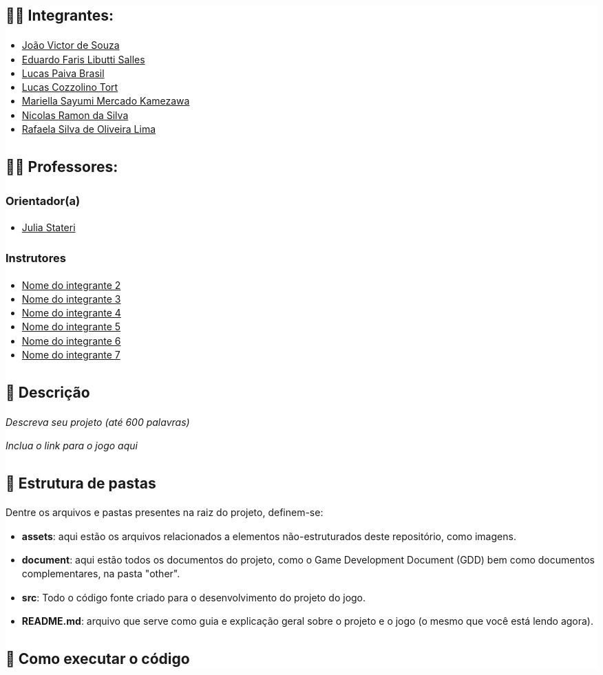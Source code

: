 ## 👨‍🎓 Integrantes: 
- <a href="https://www.linkedin.com/in/souzajv/">João Victor de Souza</a>
- <a href="[https://www.linkedin.com/in/victorbarq/](https://www.linkedin.com/in/eduardo-f-libutti-salles-599299263/?utm_source=share&utm_campaign=share_via&utm_content=profile&utm_medium=ios_app)">Eduardo Faris Libutti Salles</a>
- <a href="https://www.linkedin.com/in/lucas-paiva-brasil-335624233/?utm_source=share&utm_campaign=share_via&utm_content=profile&utm_medium=ios_app">Lucas Paiva Brasil</a>  
- <a href="https://www.linkedin.com/in/lucas-tort-783273270/?utm_source=share&utm_campaign=share_via&utm_content=profile&utm_medium=ios_app">Lucas Cozzolino Tort</a>
- <a href="https://www.linkedin.com/in/mariella-kamezawa-71b066221/?utm_source=share&utm_campaign=share_via&utm_content=profile&utm_medium=ios_app">Mariella Sayumi Mercado Kamezawa</a>
- <a href="https://www.linkedin.com/in/nicolas-ramon-4a6aa02b4/?utm_source=share&utm_campaign=share_via&utm_content=profile&utm_medium=android_app">Nicolas Ramon da Silva</a> 
- <a href="https://www.linkedin.com/in/rafaela-silva-de-oliveira-lima-a14827232/?utm_source=share&utm_campaign=share_via&utm_content=profile&utm_medium=android_app">Rafaela Silva de Oliveira Lima</a>

## 👩‍🏫 Professores:
### Orientador(a) 
- <a href="https://www.linkedin.com/in/juliastateri/">Julia Stateri</a>
### Instrutores
- <a href="https://www.linkedin.com/in/victorbarq/">Nome do integrante 2</a>
- <a href="https://www.linkedin.com/in/victorbarq/">Nome do integrante 3</a> 
- <a href="https://www.linkedin.com/in/victorbarq/">Nome do integrante 4</a> 
- <a href="https://www.linkedin.com/in/victorbarq/">Nome do integrante 5</a>
- <a href="https://www.linkedin.com/in/victorbarq/">Nome do integrante 6</a> 
- <a href="https://www.linkedin.com/in/victorbarq/">Nome do integrante 7</a>

## 📜 Descrição

*Descreva seu projeto (até 600 palavras)*

*Inclua o link para o jogo aqui*


## 📁 Estrutura de pastas

Dentre os arquivos e pastas presentes na raiz do projeto, definem-se:

- <b>assets</b>: aqui estão os arquivos relacionados a elementos não-estruturados deste repositório, como imagens.

- <b>document</b>: aqui estão todos os documentos do projeto, como o Game Development Document (GDD) bem como documentos complementares, na pasta "other".

- <b>src</b>: Todo o código fonte criado para o desenvolvimento do projeto do jogo.

- <b>README.md</b>: arquivo que serve como guia e explicação geral sobre o projeto e o jogo (o mesmo que você está lendo agora).

## 🔧 Como executar o código
